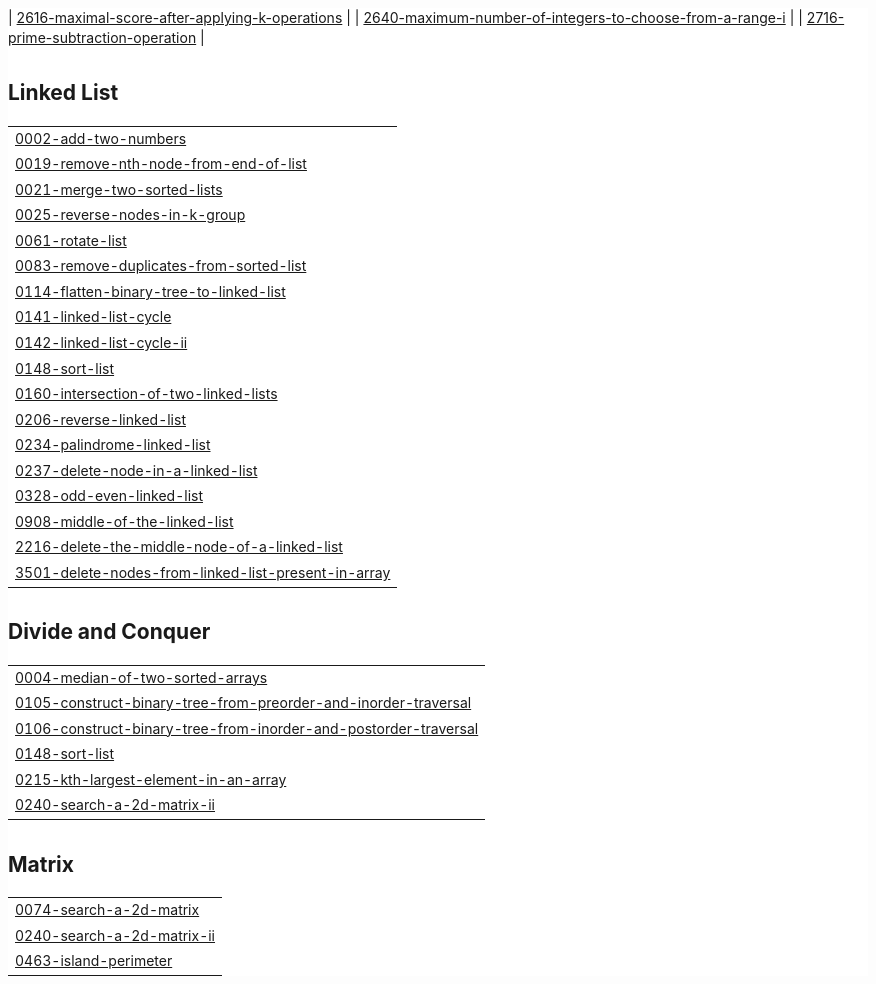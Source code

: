 | [2616-maximal-score-after-applying-k-operations](https://github.com/Rohitgajbhiye2005/leetcode/tree/master/2616-maximal-score-after-applying-k-operations) |
| [2640-maximum-number-of-integers-to-choose-from-a-range-i](https://github.com/Rohitgajbhiye2005/leetcode/tree/master/2640-maximum-number-of-integers-to-choose-from-a-range-i) |
| [2716-prime-subtraction-operation](https://github.com/Rohitgajbhiye2005/leetcode/tree/master/2716-prime-subtraction-operation) |
## Linked List
|  |
| ------- |
| [0002-add-two-numbers](https://github.com/Rohitgajbhiye2005/leetcode/tree/master/0002-add-two-numbers) |
| [0019-remove-nth-node-from-end-of-list](https://github.com/Rohitgajbhiye2005/leetcode/tree/master/0019-remove-nth-node-from-end-of-list) |
| [0021-merge-two-sorted-lists](https://github.com/Rohitgajbhiye2005/leetcode/tree/master/0021-merge-two-sorted-lists) |
| [0025-reverse-nodes-in-k-group](https://github.com/Rohitgajbhiye2005/leetcode/tree/master/0025-reverse-nodes-in-k-group) |
| [0061-rotate-list](https://github.com/Rohitgajbhiye2005/leetcode/tree/master/0061-rotate-list) |
| [0083-remove-duplicates-from-sorted-list](https://github.com/Rohitgajbhiye2005/leetcode/tree/master/0083-remove-duplicates-from-sorted-list) |
| [0114-flatten-binary-tree-to-linked-list](https://github.com/Rohitgajbhiye2005/leetcode/tree/master/0114-flatten-binary-tree-to-linked-list) |
| [0141-linked-list-cycle](https://github.com/Rohitgajbhiye2005/leetcode/tree/master/0141-linked-list-cycle) |
| [0142-linked-list-cycle-ii](https://github.com/Rohitgajbhiye2005/leetcode/tree/master/0142-linked-list-cycle-ii) |
| [0148-sort-list](https://github.com/Rohitgajbhiye2005/leetcode/tree/master/0148-sort-list) |
| [0160-intersection-of-two-linked-lists](https://github.com/Rohitgajbhiye2005/leetcode/tree/master/0160-intersection-of-two-linked-lists) |
| [0206-reverse-linked-list](https://github.com/Rohitgajbhiye2005/leetcode/tree/master/0206-reverse-linked-list) |
| [0234-palindrome-linked-list](https://github.com/Rohitgajbhiye2005/leetcode/tree/master/0234-palindrome-linked-list) |
| [0237-delete-node-in-a-linked-list](https://github.com/Rohitgajbhiye2005/leetcode/tree/master/0237-delete-node-in-a-linked-list) |
| [0328-odd-even-linked-list](https://github.com/Rohitgajbhiye2005/leetcode/tree/master/0328-odd-even-linked-list) |
| [0908-middle-of-the-linked-list](https://github.com/Rohitgajbhiye2005/leetcode/tree/master/0908-middle-of-the-linked-list) |
| [2216-delete-the-middle-node-of-a-linked-list](https://github.com/Rohitgajbhiye2005/leetcode/tree/master/2216-delete-the-middle-node-of-a-linked-list) |
| [3501-delete-nodes-from-linked-list-present-in-array](https://github.com/Rohitgajbhiye2005/leetcode/tree/master/3501-delete-nodes-from-linked-list-present-in-array) |
## Divide and Conquer
|  |
| ------- |
| [0004-median-of-two-sorted-arrays](https://github.com/Rohitgajbhiye2005/leetcode/tree/master/0004-median-of-two-sorted-arrays) |
| [0105-construct-binary-tree-from-preorder-and-inorder-traversal](https://github.com/Rohitgajbhiye2005/leetcode/tree/master/0105-construct-binary-tree-from-preorder-and-inorder-traversal) |
| [0106-construct-binary-tree-from-inorder-and-postorder-traversal](https://github.com/Rohitgajbhiye2005/leetcode/tree/master/0106-construct-binary-tree-from-inorder-and-postorder-traversal) |
| [0148-sort-list](https://github.com/Rohitgajbhiye2005/leetcode/tree/master/0148-sort-list) |
| [0215-kth-largest-element-in-an-array](https://github.com/Rohitgajbhiye2005/leetcode/tree/master/0215-kth-largest-element-in-an-array) |
| [0240-search-a-2d-matrix-ii](https://github.com/Rohitgajbhiye2005/leetcode/tree/master/0240-search-a-2d-matrix-ii) |
## Matrix
|  |
| ------- |
| [0074-search-a-2d-matrix](https://github.com/Rohitgajbhiye2005/leetcode/tree/master/0074-search-a-2d-matrix) |
| [0240-search-a-2d-matrix-ii](https://github.com/Rohitgajbhiye2005/leetcode/tree/master/0240-search-a-2d-matrix-ii) |
| [0463-island-perimeter](https://github.com/Rohitgajbhiye2005/leetcode/tree/master/0463-island-perimeter) |